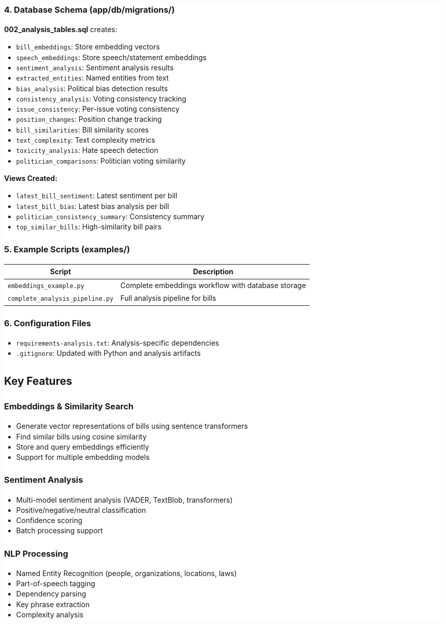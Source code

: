 ### 4. Database Schema (app/db/migrations/)

**002_analysis_tables.sql** creates:
- `bill_embeddings`: Store embedding vectors
- `speech_embeddings`: Store speech/statement embeddings
- `sentiment_analysis`: Sentiment analysis results
- `extracted_entities`: Named entities from text
- `bias_analysis`: Political bias detection results
- `consistency_analysis`: Voting consistency tracking
- `issue_consistency`: Per-issue voting consistency
- `position_changes`: Position change tracking
- `bill_similarities`: Bill similarity scores
- `text_complexity`: Text complexity metrics
- `toxicity_analysis`: Hate speech detection
- `politician_comparisons`: Politician voting similarity

**Views Created:**
- `latest_bill_sentiment`: Latest sentiment per bill
- `latest_bill_bias`: Latest bias analysis per bill
- `politician_consistency_summary`: Consistency summary
- `top_similar_bills`: High-similarity bill pairs

### 5. Example Scripts (examples/)

| Script | Description |
|--------|-------------|
| `embeddings_example.py` | Complete embeddings workflow with database storage |
| `complete_analysis_pipeline.py` | Full analysis pipeline for bills |

### 6. Configuration Files

- `requirements-analysis.txt`: Analysis-specific dependencies
- `.gitignore`: Updated with Python and analysis artifacts

## Key Features

### Embeddings & Similarity Search
- Generate vector representations of bills using sentence transformers
- Find similar bills using cosine similarity
- Store and query embeddings efficiently
- Support for multiple embedding models

### Sentiment Analysis
- Multi-model sentiment analysis (VADER, TextBlob, transformers)
- Positive/negative/neutral classification
- Confidence scoring
- Batch processing support

### NLP Processing
- Named Entity Recognition (people, organizations, locations, laws)
- Part-of-speech tagging
- Dependency parsing
- Key phrase extraction
- Complexity analysis
